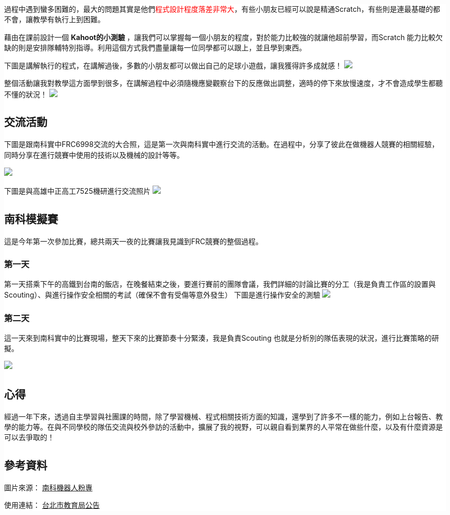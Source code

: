 過程中遇到蠻多困難的，最大的問題其實是他們<font color="#f00">程式設計程度落差非常大</font>，有些小朋友已經可以說是精通Scratch，有些則是連最基礎的都不會，讓教學有執行上到困難。

藉由在課前設計一個 **Kahoot的小測驗** ，讓我們可以掌握每一個小朋友的程度，對於能力比較強的就讓他超前學習，而Scratch 能力比較欠缺的則是安排隊輔特別指導。利用這個方式我們盡量讓每一位同學都可以跟上，並且學到東西。

下圖是講解執行的程式，在講解過後，多數的小朋友都可以做出自己的足球小遊戲，讓我獲得許多成就感！
![](https://i.imgur.com/YViqe3u.jpg)

整個活動讓我對教學這方面學到很多，在講解過程中必須隨機應變觀察台下的反應做出調整，適時的停下來放慢速度，才不會造成學生都聽不懂的狀況！
![](https://i.imgur.com/FKRIXPx.jpg)

## 交流活動

下圖是跟南科實中FRC6998交流的大合照，這是第一次與南科實中進行交流的活動。在過程中，分享了彼此在做機器人競賽的相關經驗，同時分享在進行競賽中使用的技術以及機械的設計等等。

![](https://i.imgur.com/BoqfDEe.jpg)

下圖是與高雄中正高工7525機研進行交流照片
![](https://i.imgur.com/S1XRnkY.jpg)

## 南科模擬賽

這是今年第一次參加比賽，總共兩天一夜的比賽讓我見識到FRC競賽的整個過程。

### 第一天

第一天搭乘下午的高鐵到台南的飯店，在晚餐結束之後，要進行賽前的團隊會議，我們詳細的討論比賽的分工（我是負責工作區的設置與Scouting）、與進行操作安全相關的考試（確保不會有受傷等意外發生）
下圖是進行操作安全的測驗
![](https://i.imgur.com/9PQvlPv.jpg)

### 第二天

這一天來到南科實中的比賽現場，整天下來的比賽節奏十分緊湊，我是負責Scouting 也就是分析別的隊伍表現的狀況，進行比賽策略的研擬。

![](https://i.imgur.com/UfFb7ss.jpg)

## 心得

經過一年下來，透過自主學習與社團課的時間，除了學習機械、程式相關技術方面的知識，還學到了許多不一樣的能力，例如上台報告、教學的能力等。在與不同學校的隊伍交流與校外參訪的活動中，擴展了我的視野，可以親自看到業界的人平常在做些什麼，以及有什麼資源是可以去爭取的！

## 參考資料

圖片來源：
[南科機器人粉專](https://pse.is/3jkfjg)

使用連結：
[台北市教育局公告](https://pse.is/3khr62)

